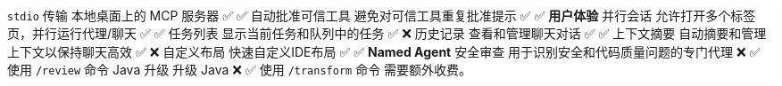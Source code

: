 <td><code>stdio</code> 传输</td>
<td>本地桌面上的 MCP 服务器</td>
<td>✅</td>
<td>✅</td>
<td></td>
</tr>
<tr>
<td>自动批准可信工具</td>
<td>避免对可信工具重复批准提示</td>
<td>✅</td>
<td>✅</td>
<td></td>
</tr>
<tr>
<td rowspan="5"><strong>用户体验</strong></td>
<td>并行会话</td>
<td>允许打开多个标签页，并行运行代理/聊天</td>
<td>✅</td>
<td>✅</td>
<td></td>
</tr>
<tr>
<td>任务列表</td>
<td>显示当前任务和队列中的任务</td>
<td>✅</td>
<td>❌</td>
<td></td>
</tr>
<tr>
<td>历史记录</td>
<td>查看和管理聊天对话</td>
<td>✅</td>
<td>✅</td>
<td></td>
</tr>
<tr>
<td>上下文摘要</td>
<td>自动摘要和管理上下文以保持聊天高效</td>
<td>✅</td>
<td>❌</td>
<td></td>
</tr>
<tr>
<td>自定义布局</td>
<td>快速自定义IDE布局</td>
<td>✅</td>
<td>✅</td>
<td></td>
</tr>
<tr>
<td rowspan="2"><strong>Named Agent</strong></td>
<td>安全审查</td>
<td>用于识别安全和代码质量问题的专门代理</td>
<td>❌</td>
<td>✅ 使用 <code>/review</code> 命令</td>
<td></td>
</tr>
<tr>
<td>Java 升级</td>
<td>升级 Java</td>
<td>❌</td>
<td>✅ 使用 <code>/transform</code> 命令</td>
<td>需要额外收费。</td>
</tr>